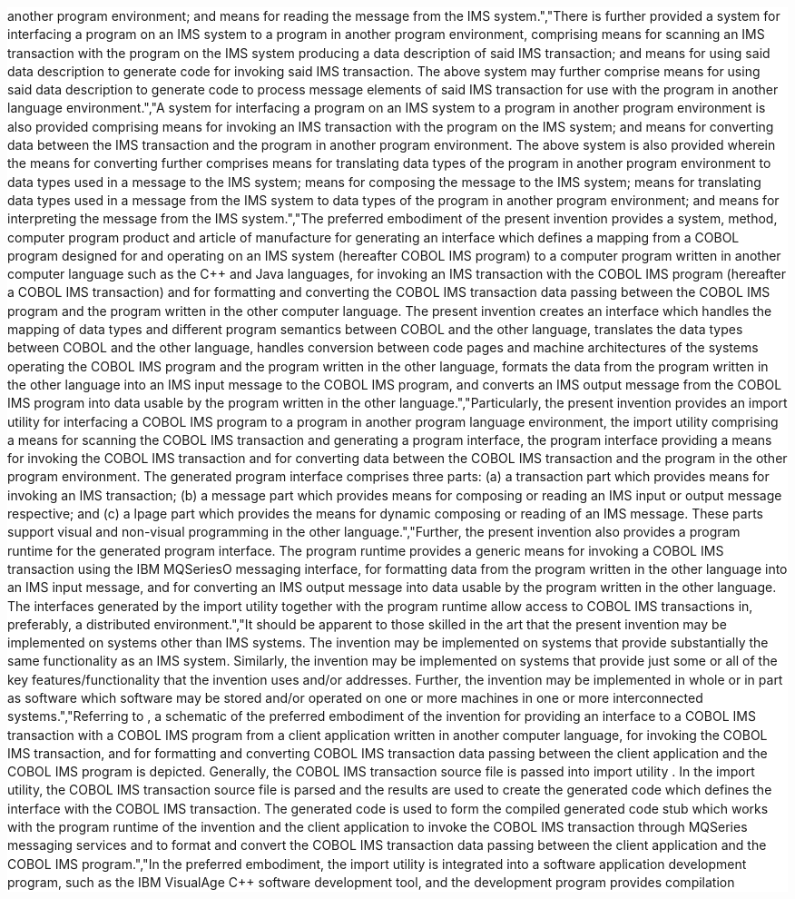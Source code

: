 another program environment; and means for reading the message from the IMS system.","There is further provided a system for interfacing a program on an IMS system to a program in another program environment, comprising means for scanning an IMS transaction with the program on the IMS system producing a data description of said IMS transaction; and means for using said data description to generate code for invoking said IMS transaction. The above system may further comprise means for using said data description to generate code to process message elements of said IMS transaction for use with the program in another language environment.","A system for interfacing a program on an IMS system to a program in another program environment is also provided comprising means for invoking an IMS transaction with the program on the IMS system; and means for converting data between the IMS transaction and the program in another program environment. The above system is also provided wherein the means for converting further comprises means for translating data types of the program in another program environment to data types used in a message to the IMS system; means for composing the message to the IMS system; means for translating data types used in a message from the IMS system to data types of the program in another program environment; and means for interpreting the message from the IMS system.","The preferred embodiment of the present invention provides a system, method, computer program product and article of manufacture for generating an interface which defines a mapping from a COBOL program designed for and operating on an IMS system (hereafter COBOL IMS program) to a computer program written in another computer language such as the C++ and Java languages, for invoking an IMS transaction with the COBOL IMS program (hereafter a COBOL IMS transaction) and for formatting and converting the COBOL IMS transaction data passing between the COBOL IMS program and the program written in the other computer language. The present invention creates an interface which handles the mapping of data types and different program semantics between COBOL and the other language, translates the data types between COBOL and the other language, handles conversion between code pages and machine architectures of the systems operating the COBOL IMS program and the program written in the other language, formats the data from the program written in the other language into an IMS input message to the COBOL IMS program, and converts an IMS output message from the COBOL IMS program into data usable by the program written in the other language.","Particularly, the present invention provides an import utility for interfacing a COBOL IMS program to a program in another program language environment, the import utility comprising a means for scanning the COBOL IMS transaction and generating a program interface, the program interface providing a means for invoking the COBOL IMS transaction and for converting data between the COBOL IMS transaction and the program in the other program environment. The generated program interface comprises three parts: (a) a transaction part which provides means for invoking an IMS transaction; (b) a message part which provides means for composing or reading an IMS input or output message respective; and (c) a lpage part which provides the means for dynamic composing or reading of an IMS message. These parts support visual and non-visual programming in the other language.","Further, the present invention also provides a program runtime for the generated program interface. The program runtime provides a generic means for invoking a COBOL IMS transaction using the IBM MQSeriesO messaging interface, for formatting data from the program written in the other language into an IMS input message, and for converting an IMS output message into data usable by the program written in the other language. The interfaces generated by the import utility together with the program runtime allow access to COBOL IMS transactions in, preferably, a distributed environment.","It should be apparent to those skilled in the art that the present invention may be implemented on systems other than IMS systems. The invention may be implemented on systems that provide substantially the same functionality as an IMS system. Similarly, the invention may be implemented on systems that provide just some or all of the key features\/functionality that the invention uses and\/or addresses. Further, the invention may be implemented in whole or in part as software which software may be stored and\/or operated on one or more machines in one or more interconnected systems.","Referring to , a schematic of the preferred embodiment of the invention for providing an interface to a COBOL IMS transaction  with a COBOL IMS program  from a client application  written in another computer language, for invoking the COBOL IMS transaction, and for formatting and converting COBOL IMS transaction data passing between the client application and the COBOL IMS program is depicted. Generally, the COBOL IMS transaction source file  is passed into import utility . In the import utility, the COBOL IMS transaction source file is parsed and the results are used to create the generated code  which defines the interface with the COBOL IMS transaction. The generated code is used to form the compiled generated code stub  which works with the program runtime  of the invention and the client application to invoke the COBOL IMS transaction through MQSeries messaging services  and to format and convert the COBOL IMS transaction data passing between the client application and the COBOL IMS program.","In the preferred embodiment, the import utility is integrated into a software application development program, such as the IBM VisualAge C++ software development tool, and the development program provides compilation
